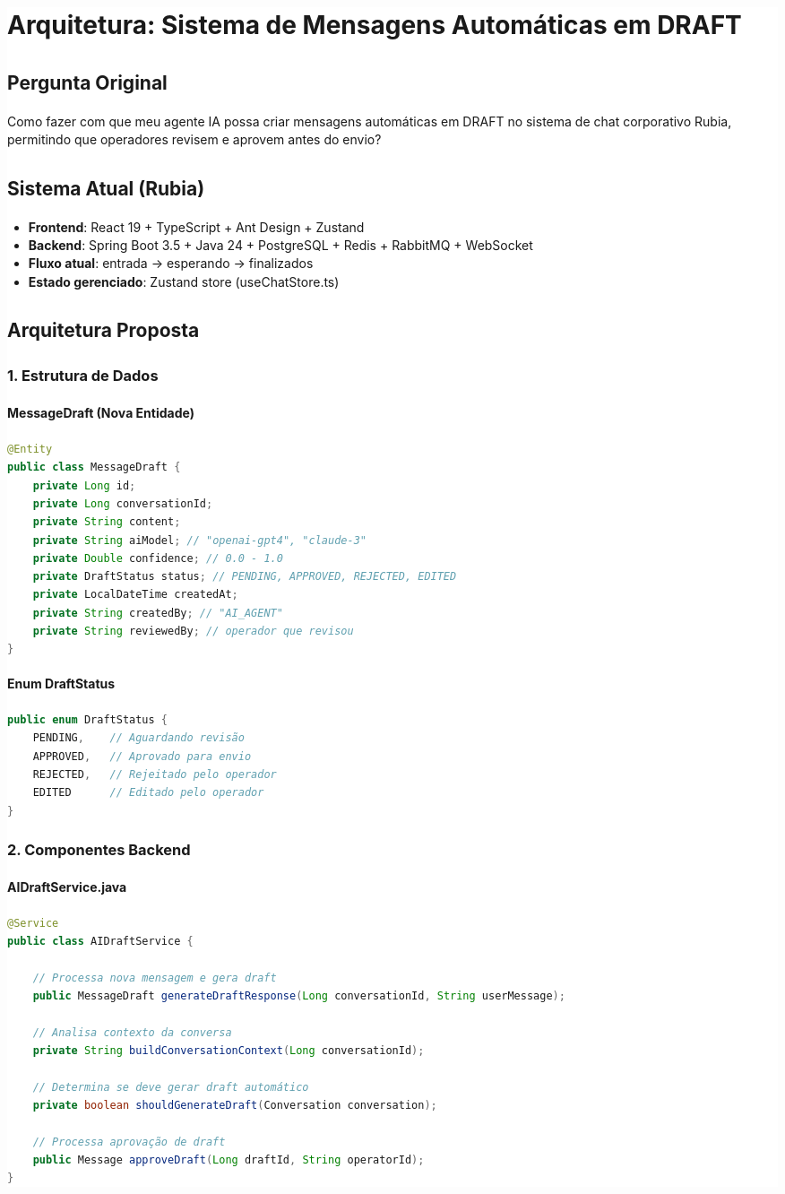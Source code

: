# Arquitetura: Sistema de Mensagens Automáticas em DRAFT

## Pergunta Original
Como fazer com que meu agente IA possa criar mensagens automáticas em DRAFT no sistema de chat corporativo Rubia, permitindo que operadores revisem e aprovem antes do envio?

## Sistema Atual (Rubia)
- **Frontend**: React 19 + TypeScript + Ant Design + Zustand
- **Backend**: Spring Boot 3.5 + Java 24 + PostgreSQL + Redis + RabbitMQ + WebSocket
- **Fluxo atual**: entrada → esperando → finalizados
- **Estado gerenciado**: Zustand store (useChatStore.ts)

## Arquitetura Proposta

### 1. Estrutura de Dados

#### MessageDraft (Nova Entidade)
```java
@Entity
public class MessageDraft {
    private Long id;
    private Long conversationId;
    private String content;
    private String aiModel; // "openai-gpt4", "claude-3"
    private Double confidence; // 0.0 - 1.0
    private DraftStatus status; // PENDING, APPROVED, REJECTED, EDITED
    private LocalDateTime createdAt;
    private String createdBy; // "AI_AGENT"
    private String reviewedBy; // operador que revisou
}
```

#### Enum DraftStatus
```java
public enum DraftStatus {
    PENDING,    // Aguardando revisão
    APPROVED,   // Aprovado para envio
    REJECTED,   // Rejeitado pelo operador
    EDITED      // Editado pelo operador
}
```

### 2. Componentes Backend

#### AIDraftService.java
```java
@Service
public class AIDraftService {
    
    // Processa nova mensagem e gera draft
    public MessageDraft generateDraftResponse(Long conversationId, String userMessage);
    
    // Analisa contexto da conversa
    private String buildConversationContext(Long conversationId);
    
    // Determina se deve gerar draft automático
    private boolean shouldGenerateDraft(Conversation conversation);
    
    // Processa aprovação de draft
    public Message approveDraft(Long draftId, String operatorId);
}
```